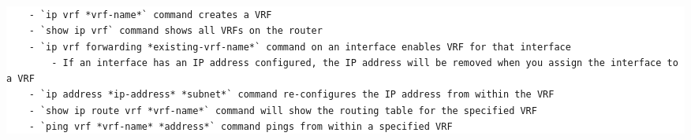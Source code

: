 		- `ip vrf *vrf-name*` command creates a VRF
		- `show ip vrf` command shows all VRFs on the router
		- `ip vrf forwarding *existing-vrf-name*` command on an interface enables VRF for that interface
			- If an interface has an IP address configured, the IP address will be removed when you assign the interface to a VRF
		- `ip address *ip-address* *subnet*` command re-configures the IP address from within the VRF
		- `show ip route vrf *vrf-name*` command will show the routing table for the specified VRF
		- `ping vrf *vrf-name* *address*` command pings from within a specified VRF